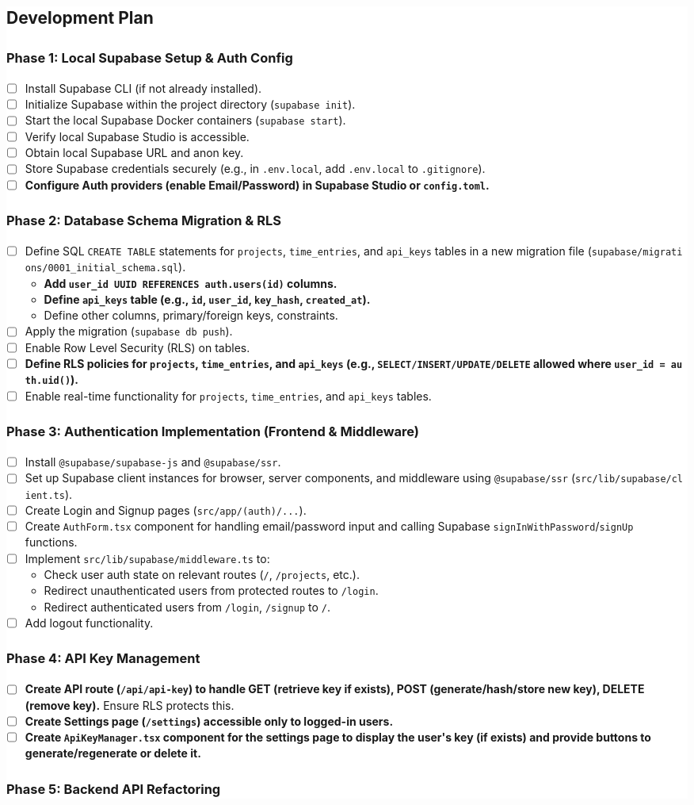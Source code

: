 ## Development Plan

### Phase 1: Local Supabase Setup & Auth Config

- [ ] Install Supabase CLI (if not already installed).
- [ ] Initialize Supabase within the project directory (`supabase init`).
- [ ] Start the local Supabase Docker containers (`supabase start`).
- [ ] Verify local Supabase Studio is accessible.
- [ ] Obtain local Supabase URL and anon key.
- [ ] Store Supabase credentials securely (e.g., in `.env.local`, add `.env.local` to `.gitignore`).
- [ ] **Configure Auth providers (enable Email/Password) in Supabase Studio or `config.toml`.**

### Phase 2: Database Schema Migration & RLS

- [ ] Define SQL `CREATE TABLE` statements for `projects`, `time_entries`, and `api_keys` tables in a new migration file (`supabase/migrations/0001_initial_schema.sql`).
  - **Add `user_id UUID REFERENCES auth.users(id)` columns.**
  - **Define `api_keys` table (e.g., `id`, `user_id`, `key_hash`, `created_at`).**
  - Define other columns, primary/foreign keys, constraints.
- [ ] Apply the migration (`supabase db push`).
- [ ] Enable Row Level Security (RLS) on tables.
- [ ] **Define RLS policies for `projects`, `time_entries`, and `api_keys` (e.g., `SELECT/INSERT/UPDATE/DELETE` allowed where `user_id = auth.uid()`).**
- [ ] Enable real-time functionality for `projects`, `time_entries`, and `api_keys` tables.

### Phase 3: Authentication Implementation (Frontend & Middleware)

- [ ] Install `@supabase/supabase-js` and `@supabase/ssr`.
- [ ] Set up Supabase client instances for browser, server components, and middleware using `@supabase/ssr` (`src/lib/supabase/client.ts`).
- [ ] Create Login and Signup pages (`src/app/(auth)/...`).
- [ ] Create `AuthForm.tsx` component for handling email/password input and calling Supabase `signInWithPassword`/`signUp` functions.
- [ ] Implement `src/lib/supabase/middleware.ts` to:
  - Check user auth state on relevant routes (`/`, `/projects`, etc.).
  - Redirect unauthenticated users from protected routes to `/login`.
  - Redirect authenticated users from `/login`, `/signup` to `/`.
- [ ] Add logout functionality.

### Phase 4: API Key Management

- [ ] **Create API route (`/api/api-key`) to handle GET (retrieve key if exists), POST (generate/hash/store new key), DELETE (remove key).** Ensure RLS protects this.
- [ ] **Create Settings page (`/settings`) accessible only to logged-in users.**
- [ ] **Create `ApiKeyManager.tsx` component for the settings page to display the user's key (if exists) and provide buttons to generate/regenerate or delete it.**

### Phase 5: Backend API Refactoring
